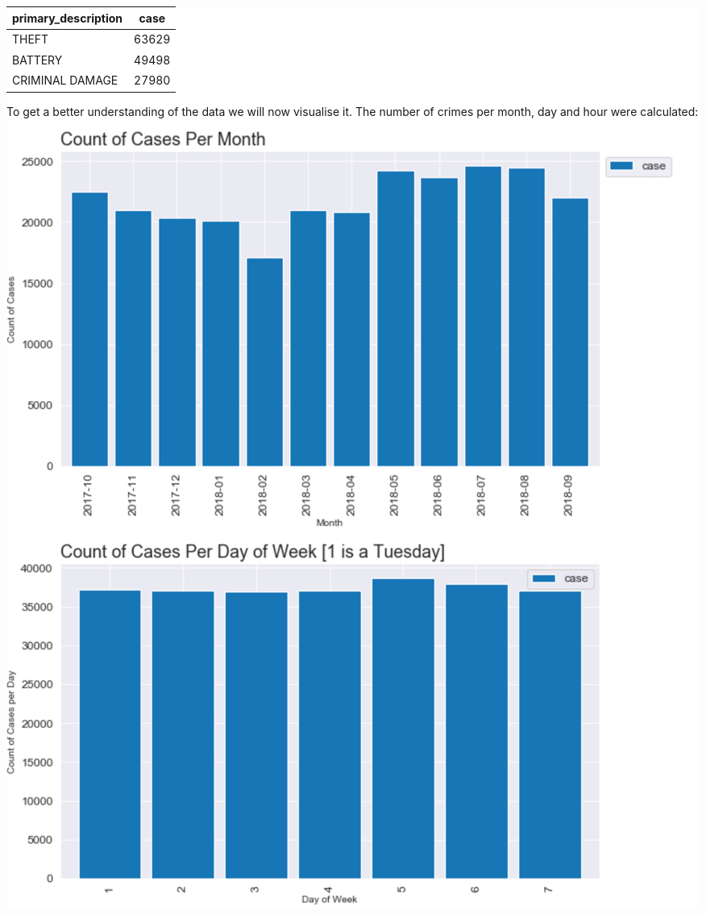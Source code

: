 | primary_description | case  |
| ------------------- | ----- |
| THEFT               | 63629 |
| BATTERY             | 49498 |
| CRIMINAL DAMAGE     | 27980 |

To get a better understanding of the data we will now visualise it. The number of crimes per month, day and hour were calculated:

![image-20181001162714277](./capstone_images/cases_month.jpg)

 ![image-20181001162714277](./capstone_images/cases_day.jpg)
